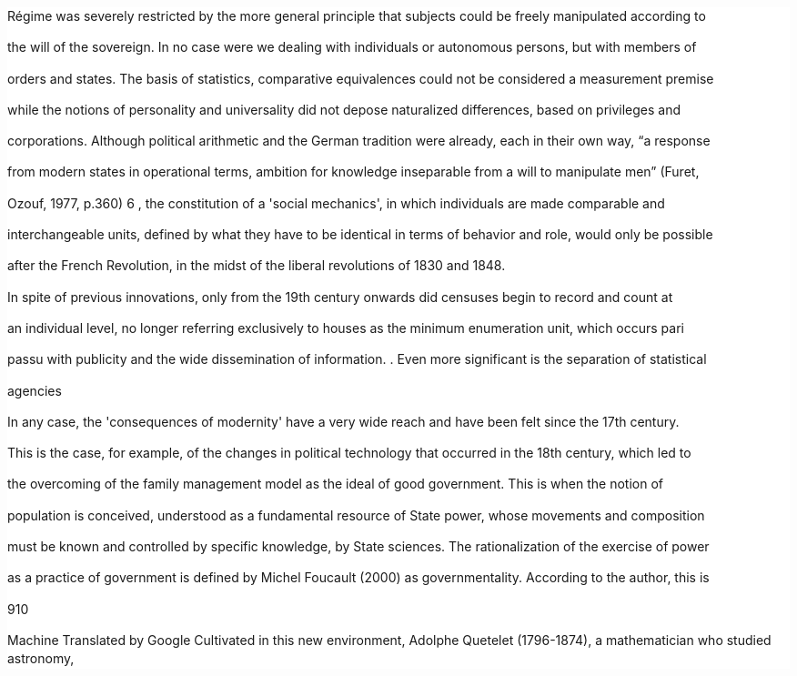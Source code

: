 Régime was severely restricted by the more general principle that subjects could be freely manipulated according to

the will of the sovereign. In no case were we dealing with individuals or autonomous persons, but with members of

orders and states. The basis of statistics, comparative equivalences could not be considered a measurement premise

while the notions of personality and universality did not depose naturalized differences, based on privileges and

corporations. Although political arithmetic and the German tradition were already, each in their own way, “a response

from modern states in operational terms, ambition for knowledge inseparable from a will to manipulate men” (Furet,

Ozouf, 1977, p.360) 6 , the constitution of a 'social mechanics', in which individuals are made comparable and

interchangeable units, defined by what they have to be identical in terms of behavior and role, would only be possible

after the French Revolution, in the midst of the liberal revolutions of 1830 and 1848.

In spite of previous innovations, only from the 19th century onwards did censuses begin to record and count at

an individual level, no longer referring exclusively to houses as the minimum enumeration unit, which occurs pari

passu with publicity and the wide dissemination of information. . Even more significant is the separation of statistical

agencies

In any case, the 'consequences of modernity' have a very wide reach and have been felt since the 17th century.

This is the case, for example, of the changes in political technology that occurred in the 18th century, which led to

the overcoming of the family management model as the ideal of good government. This is when the notion of

population is conceived, understood as a fundamental resource of State power, whose movements and composition

must be known and controlled by specific knowledge, by State sciences. The rationalization of the exercise of power

as a practice of government is defined by Michel Foucault (2000) as governmentality. According to the author, this is

910

Machine Translated by Google
Cultivated in this new environment, Adolphe Quetelet (1796-1874), a mathematician who studied astronomy,
